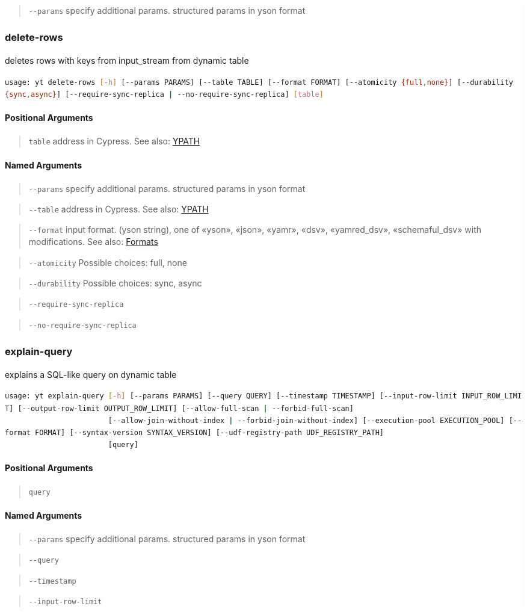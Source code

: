 > `--params`    specify additional params. structured params in yson format

### delete-rows

deletes rows with keys from input_stream from dynamic table

```bash
usage: yt delete-rows [-h] [--params PARAMS] [--table TABLE] [--format FORMAT] [--atomicity {full,none}] [--durability {sync,async}] [--require-sync-replica | --no-require-sync-replica] [table]
```

#### Positional Arguments

> `table`    address in Cypress. See also: [YPATH](../../../user-guide/storage/ypath.md)

#### Named Arguments

> `--params`    specify additional params. structured params in yson format

> `--table`    address in Cypress. See also: [YPATH](../../../user-guide/storage/ypath.md)

> `--format`    input format. (yson string), one of «yson», «json», «yamr», «dsv», «yamred_dsv», «schemaful_dsv» with modifications. See also: [Formats](../../../user-guide/storage/formats.md)

> `--atomicity`    Possible choices: full, none

> `--durability`    Possible choices: sync, async

> `--require-sync-replica`

> `--no-require-sync-replica`

### explain-query

explains a SQL-like query on dynamic table

```bash
usage: yt explain-query [-h] [--params PARAMS] [--query QUERY] [--timestamp TIMESTAMP] [--input-row-limit INPUT_ROW_LIMIT] [--output-row-limit OUTPUT_ROW_LIMIT] [--allow-full-scan | --forbid-full-scan]
                        [--allow-join-without-index | --forbid-join-without-index] [--execution-pool EXECUTION_POOL] [--format FORMAT] [--syntax-version SYNTAX_VERSION] [--udf-registry-path UDF_REGISTRY_PATH]
                        [query]
```

#### Positional Arguments

> `query`

#### Named Arguments

> `--params`    specify additional params. structured params in yson format

> `--query`

> `--timestamp`

> `--input-row-limit`


[//]: # "Autogenerated by yt/yt/scripts/python_sdk/docs/cli_commands"
[//]: # "yandex-yt Version: 0.15.2a1"